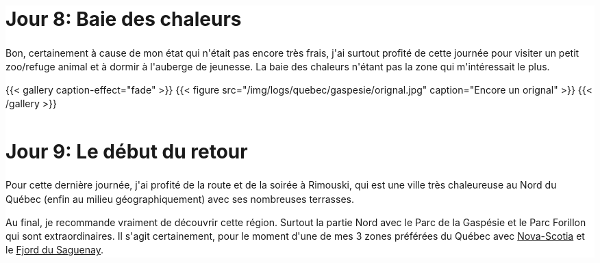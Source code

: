 # Jour 8: Baie des chaleurs

Bon, certainement à cause de mon état qui n'était pas encore très frais, j'ai surtout profité de cette journée pour visiter un petit zoo/refuge animal et à dormir à l'auberge de jeunesse. La baie des chaleurs n'étant pas la zone qui m'intéressait le plus.

{{< gallery caption-effect="fade" >}}
  {{< figure src="/img/logs/quebec/gaspesie/orignal.jpg" caption="Encore un orignal" >}}
{{< /gallery >}}

# Jour 9: Le début du retour

Pour cette dernière journée, j'ai profité de la route et de la soirée à Rimouski, qui est une ville très chaleureuse au Nord du Québec (enfin au milieu géographiquement) avec ses nombreuses terrasses.

Au final, je recommande vraiment de découvrir cette région. Surtout la partie Nord avec le Parc de la Gaspésie et le Parc Forillon qui sont extraordinaires. Il s'agit certainement, pour le moment d'une de mes 3 zones préférées du Québec avec [Nova-Scotia](/logs/nova-scotia/) et le [Fjord du Saguenay](/logs/fjord-saguenay/).